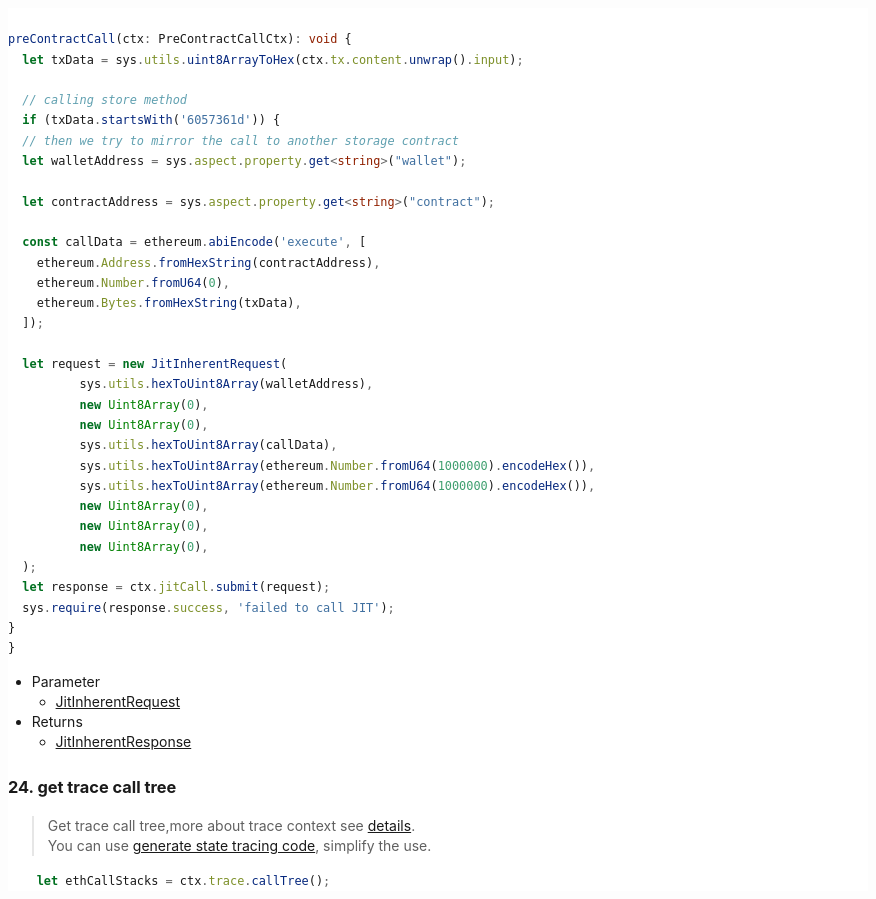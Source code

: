 
```typescript 

preContractCall(ctx: PreContractCallCtx): void {
  let txData = sys.utils.uint8ArrayToHex(ctx.tx.content.unwrap().input);

  // calling store method
  if (txData.startsWith('6057361d')) {
  // then we try to mirror the call to another storage contract
  let walletAddress = sys.aspect.property.get<string>("wallet");

  let contractAddress = sys.aspect.property.get<string>("contract");

  const callData = ethereum.abiEncode('execute', [
    ethereum.Address.fromHexString(contractAddress),
    ethereum.Number.fromU64(0),
    ethereum.Bytes.fromHexString(txData),
  ]);

  let request = new JitInherentRequest(
          sys.utils.hexToUint8Array(walletAddress),
          new Uint8Array(0),
          new Uint8Array(0),
          sys.utils.hexToUint8Array(callData),
          sys.utils.hexToUint8Array(ethereum.Number.fromU64(1000000).encodeHex()),
          sys.utils.hexToUint8Array(ethereum.Number.fromU64(1000000).encodeHex()),
          new Uint8Array(0),
          new Uint8Array(0),
          new Uint8Array(0),
  );
  let response = ctx.jitCall.submit(request);
  sys.require(response.success, 'failed to call JIT');
}
}

```


* Parameter
  * <a href="/api/docs/classes/proto.JitInherentRequest.html" target="_blank">JitInherentRequest</a>
* Returns
  * <a href="/api/docs/classes/proto.JitInherentResponse.html" target="_blank">JitInherentResponse</a>



### 24. get trace call tree

> Get trace call tree,more about trace context see [details](/develop/core-concepts/aspect#state-change-tracing).  
> You can use [generate state tracing code](/develop/reference/aspect-tool/trace), simplify the use.


```typescript
    let ethCallStacks = ctx.trace.callTree();
```
